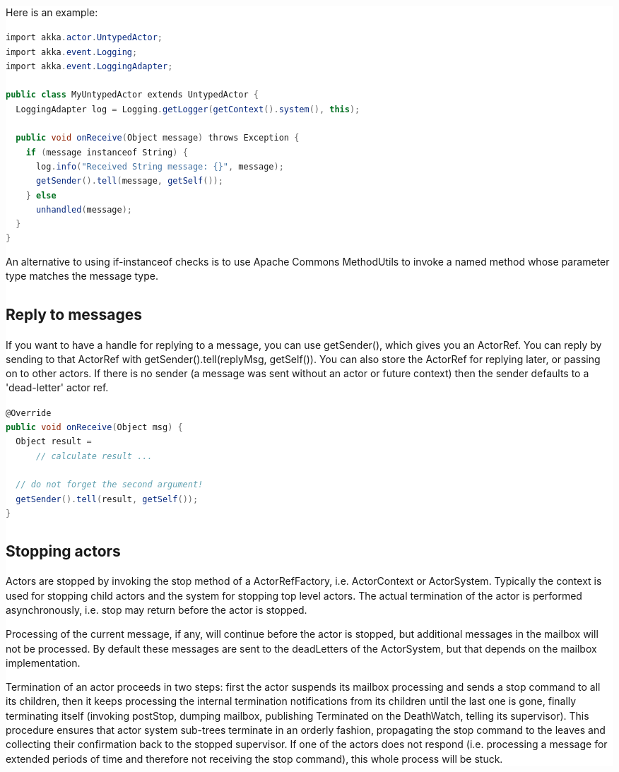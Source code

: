 Here is an example:
```csharp
import akka.actor.UntypedActor;
import akka.event.Logging;
import akka.event.LoggingAdapter;
 
public class MyUntypedActor extends UntypedActor {
  LoggingAdapter log = Logging.getLogger(getContext().system(), this);
 
  public void onReceive(Object message) throws Exception {
    if (message instanceof String) {
      log.info("Received String message: {}", message);
      getSender().tell(message, getSelf());
    } else
      unhandled(message);
  }
}
```
An alternative to using if-instanceof checks is to use Apache Commons MethodUtils to invoke a named method whose parameter type matches the message type.

## Reply to messages
If you want to have a handle for replying to a message, you can use getSender(), which gives you an ActorRef. You can reply by sending to that ActorRef with getSender().tell(replyMsg, getSelf()). You can also store the ActorRef for replying later, or passing on to other actors. If there is no sender (a message was sent without an actor or future context) then the sender defaults to a 'dead-letter' actor ref.
```csharp
@Override
public void onReceive(Object msg) {
  Object result =
      // calculate result ...
  
  // do not forget the second argument!
  getSender().tell(result, getSelf());
}
```
## Stopping actors
Actors are stopped by invoking the stop method of a ActorRefFactory, i.e. ActorContext or ActorSystem. Typically the context is used for stopping child actors and the system for stopping top level actors. The actual termination of the actor is performed asynchronously, i.e. stop may return before the actor is stopped.

Processing of the current message, if any, will continue before the actor is stopped, but additional messages in the mailbox will not be processed. By default these messages are sent to the deadLetters of the ActorSystem, but that depends on the mailbox implementation.

Termination of an actor proceeds in two steps: first the actor suspends its mailbox processing and sends a stop command to all its children, then it keeps processing the internal termination notifications from its children until the last one is gone, finally terminating itself (invoking postStop, dumping mailbox, publishing Terminated on the DeathWatch, telling its supervisor). This procedure ensures that actor system sub-trees terminate in an orderly fashion, propagating the stop command to the leaves and collecting their confirmation back to the stopped supervisor. If one of the actors does not respond (i.e. processing a message for extended periods of time and therefore not receiving the stop command), this whole process will be stuck.
